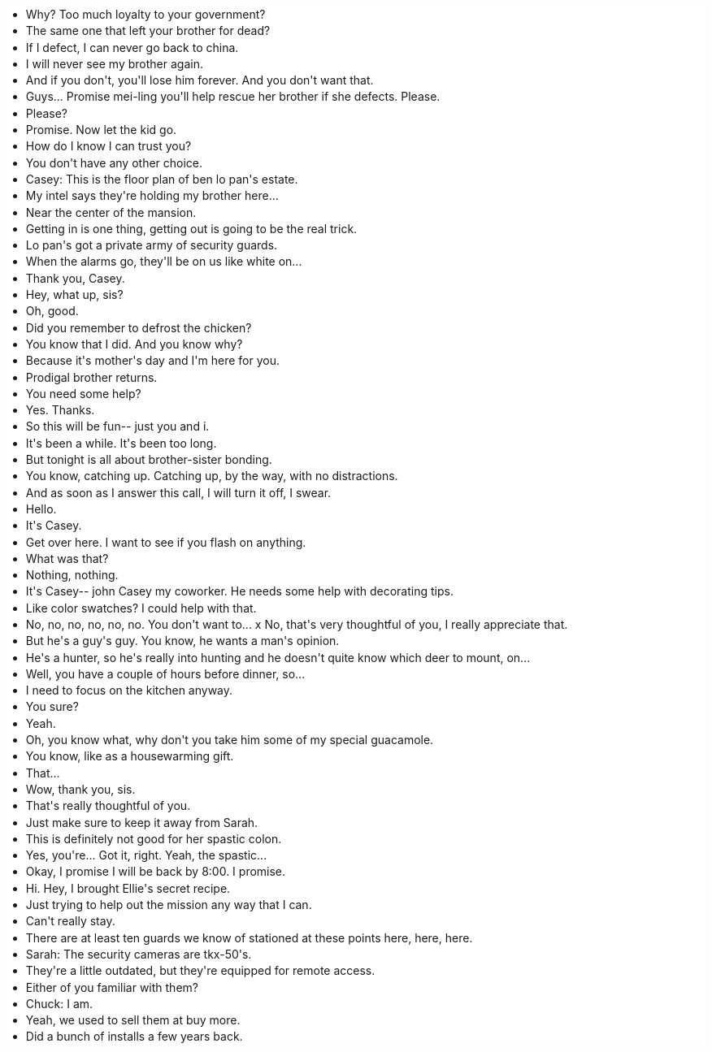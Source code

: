 - Why? Too much loyalty to your government?
- The same one that left your brother for dead?
- If I defect, I can never go back to china.
- I will never see my brother again.
- And if you don't, you'll lose him forever. And you don't want that.
- Guys... Promise mei-ling you'll help rescue her brother if she defects. Please.
- Please?
- Promise. Now let the kid go.
- How do I know I can trust you?
- You don't have any other choice.
- Casey: This is the floor plan of ben lo pan's estate.
- My intel says they're holding my brother here...
- Near the center of the mansion.
- Getting in is one thing, getting out is going to be the real trick.
- Lo pan's got a private army of security guards.
- When the alarms go, they'll be on us like white on...
- Thank you, Casey.
- Hey, what up, sis?
- Oh, good.
- Did you remember to defrost the chicken?
- You know that I did. And you know why?
- Because it's mother's day and I'm here for you.
- Prodigal brother returns.
- You need some help?
- Yes. Thanks.
- So this will be fun-- just you and i.
- It's been a while. It's been too long.
- But tonight is all about brother-sister bonding.
- You know, catching up. Catching up, by the way, with no distractions.
- And as soon as I answer this call, I will turn it off, I swear.
- Hello.
- It's Casey.
- Get over here. I want to see if you flash on anything.
- What was that?
- Nothing, nothing.
- It's Casey-- john Casey my coworker. He needs some help with decorating tips.
- Like color swatches? I could help with that.
- No, no, no, no, no, no. You don't want to... x No, that's very thoughtful of you, I really appreciate that.
- But he's a guy's guy. You know, he wants a man's opinion.
- He's a hunter, so he's really into hunting and he doesn't quite know which deer to mount, on...
- Well, you have a couple of hours before dinner, so...
- I need to focus on the kitchen anyway.
- You sure?
- Yeah.
- Oh, you know what, why don't you take him some of my special guacamole.
- You know, like as a housewarming gift.
- That...
- Wow, thank you, sis.
- That's really thoughtful of you.
- Just make sure to keep it away from Sarah.
- This is definitely not good for her spastic colon.
- Yes, you're... Got it, right. Yeah, the spastic...
- Okay, I promise I will be back by 8:00. I promise.
- Hi. Hey, I brought Ellie's secret recipe.
- Just trying to help out the mission any way that I can.
- Can't really stay.
- There are at least ten guards we know of stationed at these points here, here, here.
- Sarah: The security cameras are tkx-50's.
- They're a little outdated, but they're equipped for remote access.
- Either of you familiar with them?
- Chuck: I am.
- Yeah, we used to sell them at buy more.
- Did a bunch of installs a few years back.